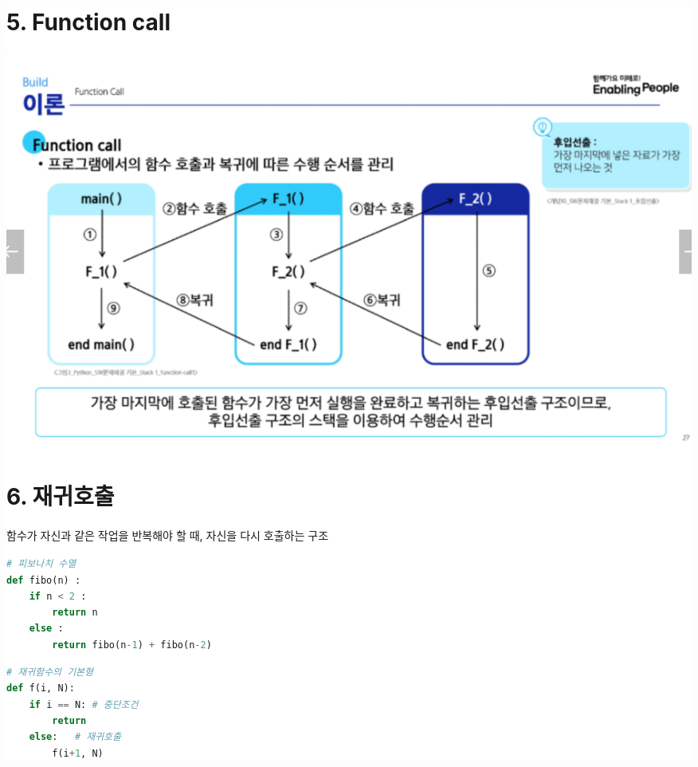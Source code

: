 ```python
```

# 5. Function call

![image.png](image2.png)

# 6. 재귀호출

함수가 자신과 같은 작업을 반복해야 할 때, 자신을 다시 호출하는 구조

```python
# 피보나치 수열
def fibo(n) :
	if n < 2 :
		return n
	else :
		return fibo(n-1) + fibo(n-2)
```

```python
# 재귀함수의 기본형
def f(i, N):
	if i == N: # 중단조건
		return
	else:   # 재귀호출
		f(i+1, N)
```
